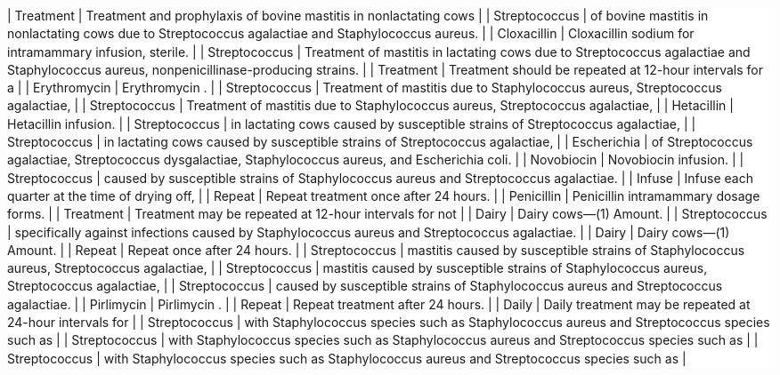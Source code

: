 | Treatment       | Treatment and prophylaxis of bovine mastitis in nonlactating cows                                                                                   |
| Streptococcus   | of bovine mastitis in nonlactating cows due to Streptococcus  agalactiae and Staphylococcus aureus.                                                 |
| Cloxacillin     | Cloxacillin  sodium for intramammary infusion, sterile.                                                                                             |
| Streptococcus   | Treatment of mastitis in lactating cows due to  Streptococcus  agalactiae and Staphylococcus aureus, nonpenicillinase-producing strains.            |
| Treatment       | Treatment should be repeated at 12-hour intervals for a                                                                                             |
| Erythromycin    | Erythromycin .                                                                                                                                      |
| Streptococcus   | Treatment of mastitis due to Staphylococcus aureus,  Streptococcus  agalactiae,                                                                     |
| Streptococcus   | Treatment of mastitis due to Staphylococcus aureus,  Streptococcus  agalactiae,                                                                     |
| Hetacillin      | Hetacillin  infusion.                                                                                                                               |
| Streptococcus   | in lactating cows caused by susceptible strains of Streptococcus  agalactiae,                                                                       |
| Streptococcus   | in lactating cows caused by susceptible strains of Streptococcus  agalactiae,                                                                       |
| Escherichia     | of Streptococcus agalactiae, Streptococcus dysgalactiae, Staphylococcus aureus, and Escherichia  coli.                                              |
| Novobiocin      | Novobiocin  infusion.                                                                                                                               |
| Streptococcus   | caused by susceptible strains of Staphylococcus aureus and Streptococcus  agalactiae.                                                               |
| Infuse          | Infuse each quarter at the time of drying off,                                                                                                      |
| Repeat          | Repeat  treatment once after 24 hours.                                                                                                              |
| Penicillin      | Penicillin  intramammary dosage forms.                                                                                                              |
| Treatment       | Treatment may be repeated at 12-hour intervals for not                                                                                              |
| Dairy           | Dairy  cows&#8212;(1) Amount.                                                                                                                       |
| Streptococcus   | specifically against infections caused by Staphylococcus aureus and Streptococcus  agalactiae.                                                      |
| Dairy           | Dairy  cows&#8212;(1) Amount.                                                                                                                       |
| Repeat          | Repeat  once after 24 hours.                                                                                                                        |
| Streptococcus   | mastitis caused by susceptible strains of Staphylococcus aureus, Streptococcus  agalactiae,                                                         |
| Streptococcus   | mastitis caused by susceptible strains of Staphylococcus aureus, Streptococcus  agalactiae,                                                         |
| Streptococcus   | caused by susceptible strains of Staphylococcus aureus and Streptococcus  agalactiae.                                                               |
| Pirlimycin      | Pirlimycin .                                                                                                                                        |
| Repeat          | Repeat  treatment after 24 hours.                                                                                                                   |
| Daily           | Daily treatment may be repeated at 24-hour intervals for                                                                                            |
| Streptococcus   | with Staphylococcus species such as Staphylococcus aureus and Streptococcus  species such as                                                        |
| Streptococcus   | with Staphylococcus species such as Staphylococcus aureus and Streptococcus  species such as                                                        |
| Streptococcus   | with Staphylococcus species such as Staphylococcus aureus and Streptococcus  species such as                                                        |


